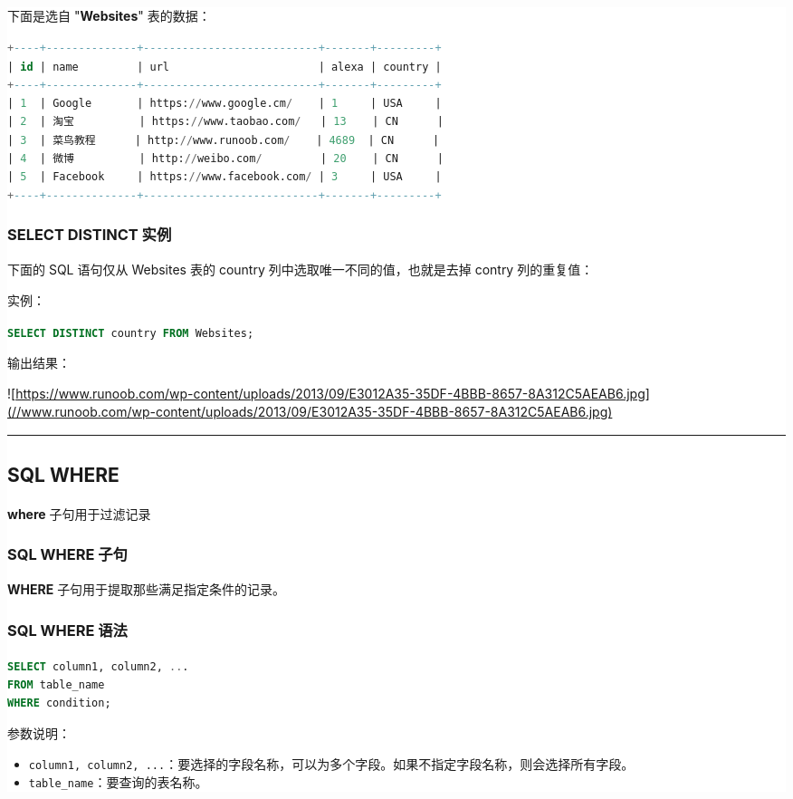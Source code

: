 下面是选自 "**Websites**" 表的数据：

```sql
+----+--------------+---------------------------+-------+---------+
| id | name         | url                       | alexa | country |
+----+--------------+---------------------------+-------+---------+
| 1  | Google       | https://www.google.cm/    | 1     | USA     |
| 2  | 淘宝          | https://www.taobao.com/   | 13    | CN      |
| 3  | 菜鸟教程      | http://www.runoob.com/    | 4689  | CN      |
| 4  | 微博          | http://weibo.com/         | 20    | CN      |
| 5  | Facebook     | https://www.facebook.com/ | 3     | USA     |
+----+--------------+---------------------------+-------+---------+

```



### SELECT DISTINCT 实例

下面的 SQL 语句仅从 Websites 表的 country 列中选取唯一不同的值，也就是去掉 contry 列的重复值：

实例：

```sql
SELECT DISTINCT country FROM Websites;
```

输出结果：

![https://www.runoob.com/wp-content/uploads/2013/09/E3012A35-35DF-4BBB-8657-8A312C5AEAB6.jpg](//www.runoob.com/wp-content/uploads/2013/09/E3012A35-35DF-4BBB-8657-8A312C5AEAB6.jpg)



------

## SQL WHERE

**where** 子句用于过滤记录



### SQL WHERE 子句

**WHERE** 子句用于提取那些满足指定条件的记录。



### SQL WHERE 语法

```sql
SELECT column1, column2, ...
FROM table_name
WHERE condition;
```

参数说明：

- `column1, column2, ...`：要选择的字段名称，可以为多个字段。如果不指定字段名称，则会选择所有字段。
- `table_name`：要查询的表名称。
